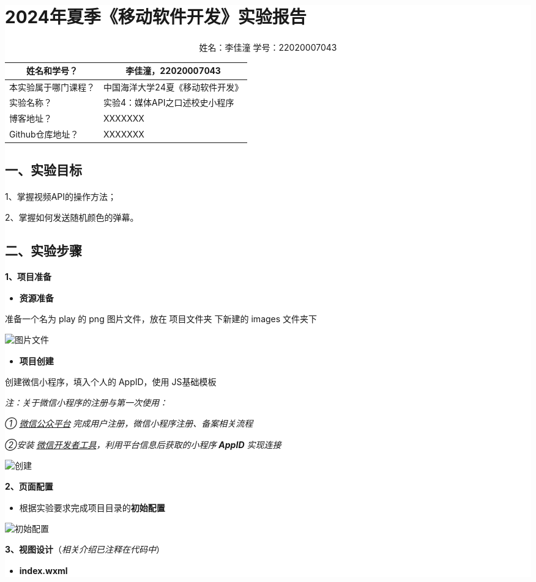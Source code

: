 # 2024年夏季《移动软件开发》实验报告



<center>姓名：李佳潼  学号：22020007043</center>

| 姓名和学号？         | 李佳潼，22020007043              |
| -------------------- | -------------------------------- |
| 本实验属于哪门课程？ | 中国海洋大学24夏《移动软件开发》 |
| 实验名称？           | 实验4：媒体API之口述校史小程序   |
| 博客地址？           | XXXXXXX                          |
| Github仓库地址？     | XXXXXXX                          |



## **一、实验目标**

1、掌握视频API的操作方法；

2、掌握如何发送随机颜色的弹幕。

## 二、实验步骤

**1、项目准备**

- **资源准备**

准备一个名为 play 的 png 图片文件，放在 项目文件夹 下新建的 images 文件夹下

![图片文件](D:\DESKTOP\lab4\图片文件.png)

- **项目创建**

创建微信小程序，填入个人的 AppID，使用 JS基础模板

*注：关于微信小程序的注册与第一次使用：*

*① [微信公众平台](https://mp.weixin.qq.com/) 完成用户注册，微信小程序注册、备案相关流程*

*②安装 [微信开发者工具](https://developers.weixin.qq.com/miniprogram/dev/devtools/stable.html)，利用平台信息后获取的小程序 **AppID** 实现连接*

![创建](D:\DESKTOP\lab4\创建.png)

**2、页面配置**

- 根据实验要求完成项目目录的**初始配置**

![初始配置](D:\DESKTOP\lab4\初始配置.png)

**3、视图设计**（*相关介绍已注释在代码中*）

- **index.wxml**

